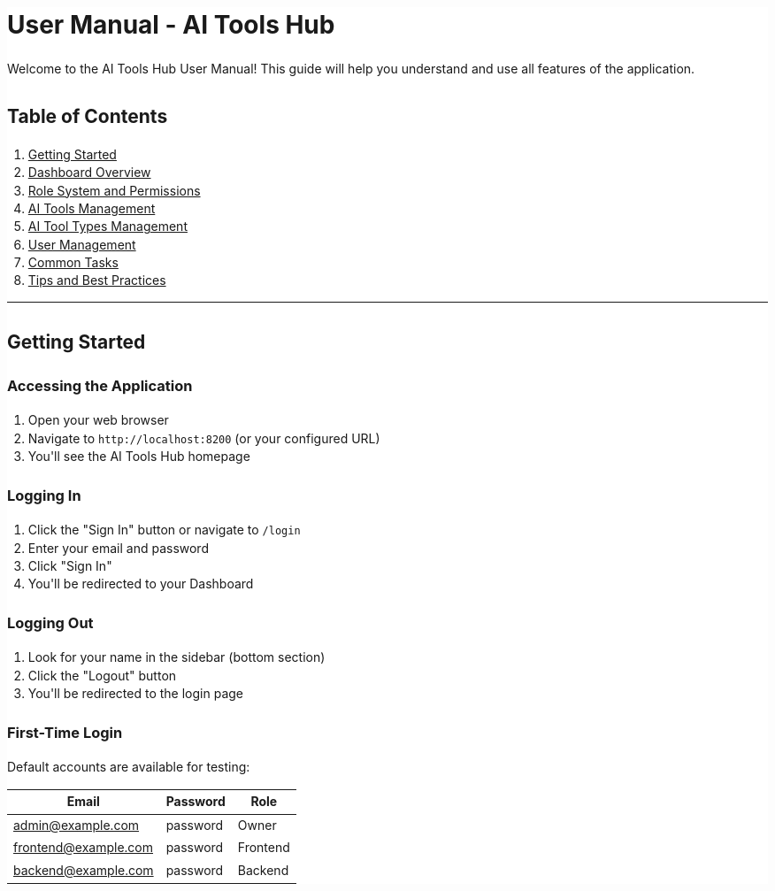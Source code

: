 # User Manual - AI Tools Hub

Welcome to the AI Tools Hub User Manual! This guide will help you understand and use all features of the application.

## Table of Contents

1. [Getting Started](#getting-started)
2. [Dashboard Overview](#dashboard-overview)
3. [Role System and Permissions](#role-system-and-permissions)
4. [AI Tools Management](#ai-tools-management)
5. [AI Tool Types Management](#ai-tool-types-management)
6. [User Management](#user-management)
7. [Common Tasks](#common-tasks)
8. [Tips and Best Practices](#tips-and-best-practices)

---

## Getting Started

### Accessing the Application

1. Open your web browser
2. Navigate to `http://localhost:8200` (or your configured URL)
3. You'll see the AI Tools Hub homepage

### Logging In

1. Click the "Sign In" button or navigate to `/login`
2. Enter your email and password
3. Click "Sign In"
4. You'll be redirected to your Dashboard

### Logging Out

1. Look for your name in the sidebar (bottom section)
2. Click the "Logout" button
3. You'll be redirected to the login page

### First-Time Login

Default accounts are available for testing:

| Email | Password | Role |
|-------|----------|------|
| admin@example.com | password | Owner |
| frontend@example.com | password | Frontend |
| backend@example.com | password | Backend |
